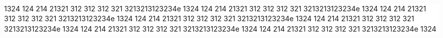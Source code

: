 1324
124
214
21321
312
312
312
321
3213213123234e
1324
124
214
21321
312
312
312
321
3213213123234e
1324
124
214
21321
312
312
312
321
3213213123234e
1324
124
214
21321
312
312
312
321
3213213123234e
1324
124
214
21321
312
312
312
321
3213213123234e
1324
124
214
21321
312
312
312
321
3213213123234e
1324
124
214
21321
312
312
312
321
3213213123234e
1324